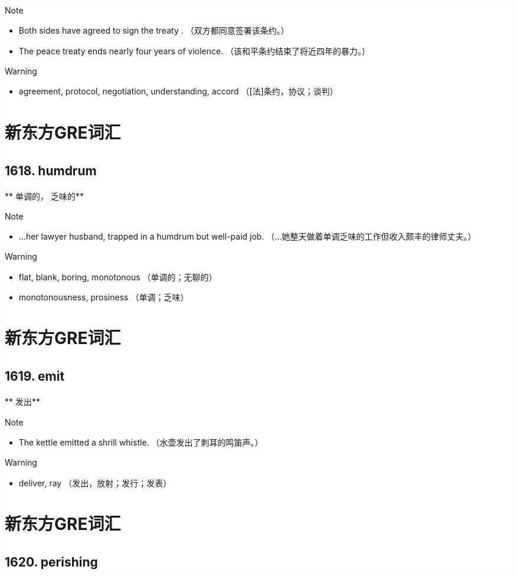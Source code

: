 > [!NOTE]
>
> - Both sides have agreed to sign the treaty . （双方都同意签署该条约。）
>
> - The peace treaty ends nearly four years of violence. （该和平条约结束了将近四年的暴力。）
>

> [!WARNING]
>
> - agreement, protocol, negotiation, understanding, accord （[法]条约，协议；谈判）
>

# 新东方GRE词汇

## 1618. humdrum

** 单调的， 乏味的**

> [!NOTE]
>
> - ...her lawyer husband, trapped in a humdrum but well-paid job. （...她整天做着单调乏味的工作但收入颇丰的律师丈夫。）
>

> [!WARNING]
>
> - flat, blank, boring, monotonous （单调的；无聊的）
>
> - monotonousness, prosiness （单调；乏味）
>

# 新东方GRE词汇

## 1619. emit

** 发出**

> [!NOTE]
>
> - The kettle emitted a shrill whistle. （水壶发出了刺耳的鸣笛声。）
>

> [!WARNING]
>
> - deliver, ray （发出，放射；发行；发表）
>

# 新东方GRE词汇

## 1620. perishing
